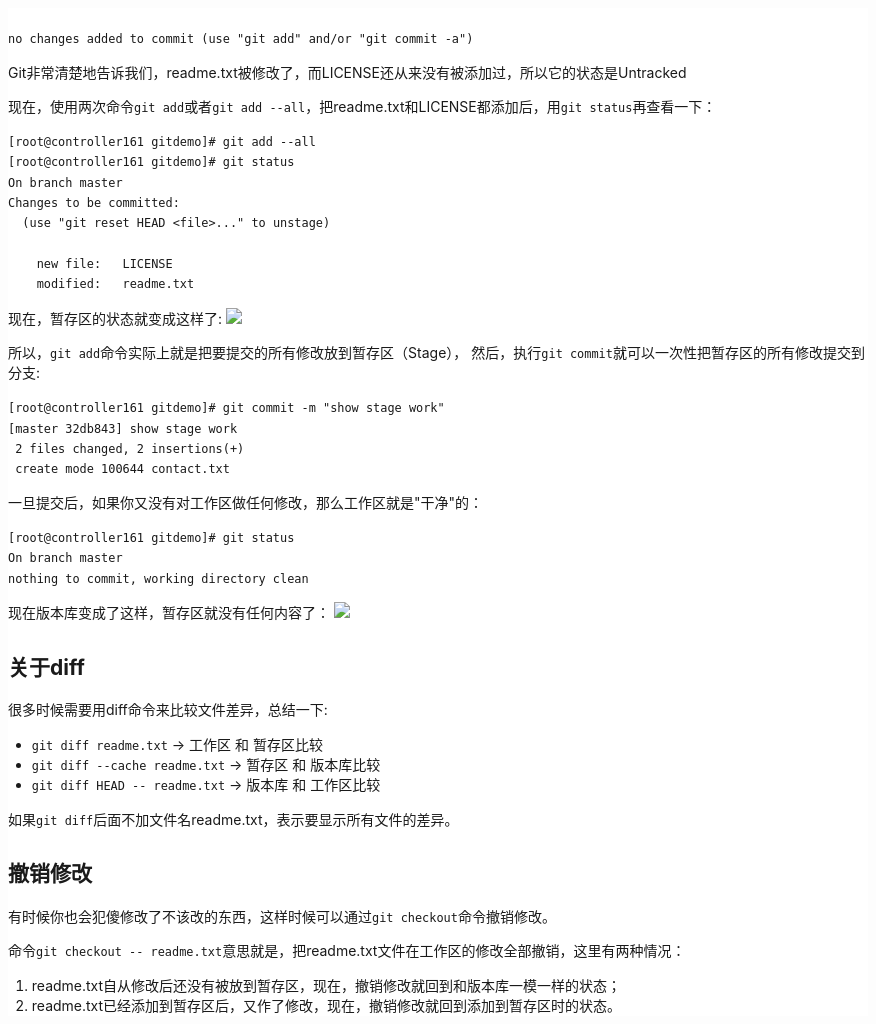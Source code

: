 ```

no changes added to commit (use "git add" and/or "git commit -a")
```

Git非常清楚地告诉我们，readme.txt被修改了，而LICENSE还从来没有被添加过，所以它的状态是Untracked

现在，使用两次命令`git add`或者`git add --all`，把readme.txt和LICENSE都添加后，用`git status`再查看一下：
```
[root@controller161 gitdemo]# git add --all
[root@controller161 gitdemo]# git status
On branch master
Changes to be committed:
  (use "git reset HEAD <file>..." to unstage)

	new file:   LICENSE
	modified:   readme.txt
```
现在，暂存区的状态就变成这样了:
![](https://xnstatic-1253397658.file.myqcloud.com/git02.jpg)

所以，`git add`命令实际上就是把要提交的所有修改放到暂存区（Stage），
然后，执行`git commit`就可以一次性把暂存区的所有修改提交到分支:
```
[root@controller161 gitdemo]# git commit -m "show stage work"
[master 32db843] show stage work
 2 files changed, 2 insertions(+)
 create mode 100644 contact.txt
```

一旦提交后，如果你又没有对工作区做任何修改，那么工作区就是"干净"的：
```
[root@controller161 gitdemo]# git status
On branch master
nothing to commit, working directory clean
```
现在版本库变成了这样，暂存区就没有任何内容了：
![](https://xnstatic-1253397658.file.myqcloud.com/git02.jpg)

## 关于diff
很多时候需要用diff命令来比较文件差异，总结一下:

* `git diff readme.txt`         -> 工作区 和 暂存区比较
* `git diff --cache readme.txt` -> 暂存区 和 版本库比较
* `git diff HEAD -- readme.txt` -> 版本库 和 工作区比较

如果`git diff`后面不加文件名readme.txt，表示要显示所有文件的差异。

## 撤销修改
有时候你也会犯傻修改了不该改的东西，这样时候可以通过`git checkout`命令撤销修改。

命令`git checkout -- readme.txt`意思就是，把readme.txt文件在工作区的修改全部撤销，这里有两种情况：

1. readme.txt自从修改后还没有被放到暂存区，现在，撤销修改就回到和版本库一模一样的状态；
2. readme.txt已经添加到暂存区后，又作了修改，现在，撤销修改就回到添加到暂存区时的状态。
